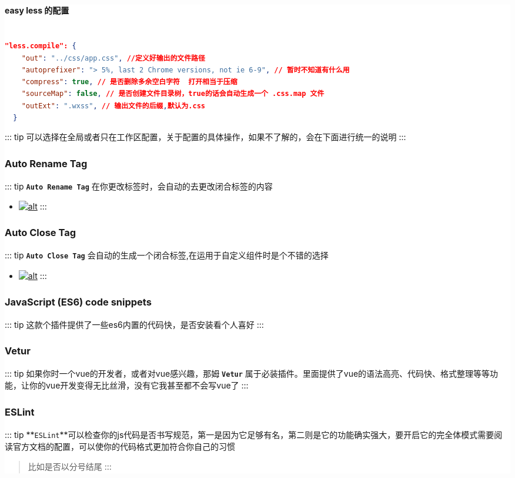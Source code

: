 ```json

```
#### easy less 的配置
```json

"less.compile": {
    "out": "../css/app.css", //定义好输出的文件路径
    "autoprefixer": "> 5%, last 2 Chrome versions, not ie 6-9", // 暂时不知道有什么用
    "compress": true, // 是否删除多余空白字符  打开相当于压缩
    "sourceMap": false, // 是否创建文件目录树，true的话会自动生成一个 .css.map 文件
    "outExt": ".wxss", // 输出文件的后缀,默认为.css
  }

```

::: tip
可以选择在全局或者只在工作区配置，关于配置的具体操作，如果不了解的，会在下面进行统一的说明
:::

### Auto Rename Tag
::: tip
**`Auto Rename Tag`** 在你更改标签时，会自动的去更改闭合标签的内容
- <a data-fancybox title="alt" href="https://github.com/formulahendry/vscode-auto-rename-tag/raw/master/images/usage.gif">![alt](https://github.com/formulahendry/vscode-auto-rename-tag/raw/master/images/usage.gif)</a>
:::

### Auto Close Tag
::: tip
**`Auto Close Tag`** 会自动的生成一个闭合标签,在运用于自定义组件时是个不错的选择
- <a data-fancybox title="alt" href="https://code.visualstudio.com/assets/updates/1_16/auto-close2.gif">![alt](https://code.visualstudio.com/assets/updates/1_16/auto-close2.gif)</a>
:::

### JavaScript (ES6) code snippets

::: tip
这款个插件提供了一些es6内置的代码快，是否安装看个人喜好
:::

### Vetur

::: tip
如果你时一个vue的开发者，或者对vue感兴趣，那姆 **`Vetur`** 属于必装插件。里面提供了vue的语法高亮、代码快、格式整理等等功能，让你的vue开发变得无比丝滑，没有它我甚至都不会写vue了
:::

### ESLint
::: tip
**`ESLint`**可以检查你的js代码是否书写规范，第一是因为它足够有名，第二则是它的功能确实强大，要开启它的完全体模式需要阅读官方文档的配置，可以使你的代码格式更加符合你自己的习惯
> 比如是否以分号结尾
:::
